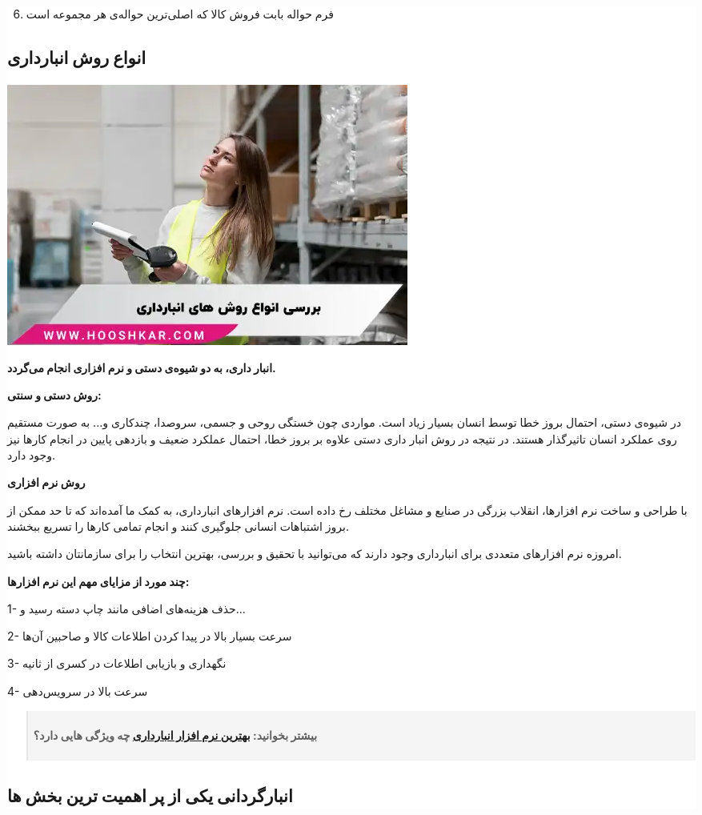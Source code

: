 6.	فرم حواله بابت فروش کالا که اصلی‌ترین حواله‌ی هر مجموعه است


## انواع روش انبارداری

![بهترین روش انبارداری](./Images/StorageMethods.webp)

**انبار داری، به دو شیوه‌ی دستی و نرم افزاری انجام می‌گردد.**

**روش دستی و سنتی:**

در شیوه‌ی دستی، احتمال بروز خطا توسط انسان بسیار زیاد است. مواردی چون خستگی روحی و جسمی، سروصدا، چندکاری و... به صورت مستقیم روی عملکرد انسان تاثیرگذار هستند. در نتیجه در روش انبار داری دستی علاوه بر بروز خطا، احتمال عملکرد ضعیف و بازدهی پایین در انجام کارها نیز وجود دارد.

**روش نرم افزاری**

با طراحی و ساخت نرم افزارها، انقلاب بزرگی در صنایع و مشاغل مختلف رخ داده است. نرم افزارهای انبارداری، به کمک ما آمده‌اند که تا حد ممکن از بروز اشتباهات انسانی جلوگیری کنند و انجام تمامی کارها را تسریع ببخشند.

امروزه نرم افزارهای متعددی برای انبارداری وجود دارند که می‌توانید با تحقیق و بررسی، بهترین انتخاب را برای سازمانتان داشته باشید. 

**چند مورد از مزایای مهم این نرم افزارها:**

1-	حذف هزینه‌های اضافی مانند چاپ دسته رسید و...

2-	سرعت بسیار بالا در پیدا کردن اطلاعات کالا و صاحبین آن‌ها

3-	نگهداری و بازیابی اطلاعات در کسری از ثانیه

4-	سرعت بالا در سرویس‌دهی

<blockquote style="background-color:#f5f5f5; padding:0.5rem">
<p><strong>بیشتر بخوانید: <a href="https://www.hooshkar.com/Wiki/Financial/ComparisonFinancialSoftware" target="_blank"> بهترین نرم افزار انبارداری</a> چه ویژگی هایی دارد؟</p></strong></blockquote>

## انبارگردانی یکی از پر اهمیت ترین بخش ها
